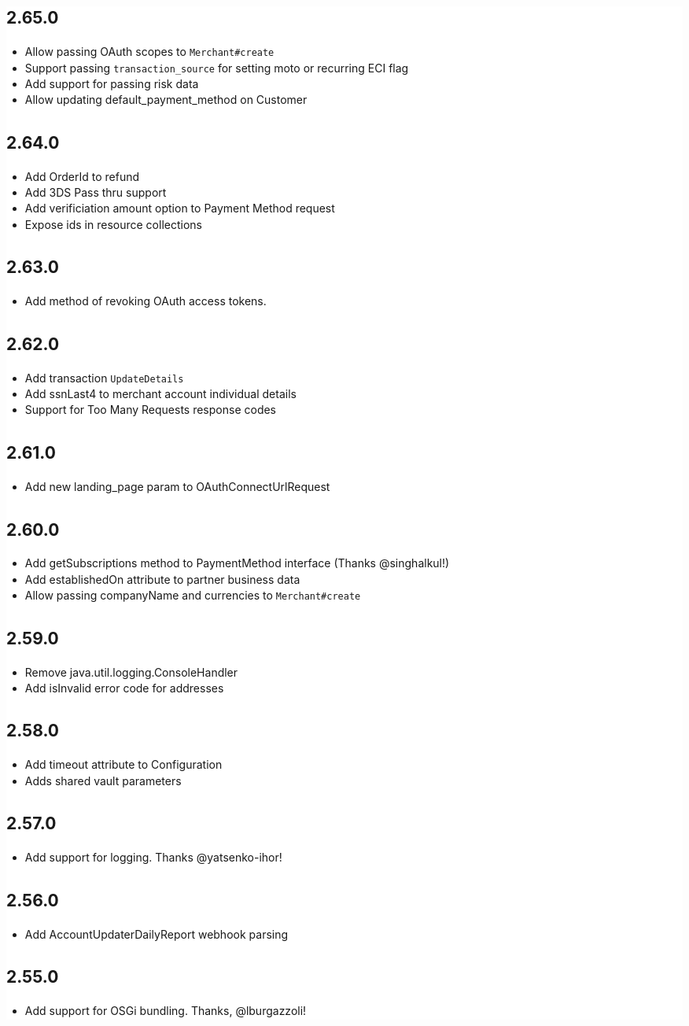 ## 2.65.0
* Allow passing OAuth scopes to `Merchant#create`
* Support passing `transaction_source` for setting moto or recurring ECI flag
* Add support for passing risk data
* Allow updating default_payment_method on Customer

## 2.64.0
* Add OrderId to refund
* Add 3DS Pass thru support
* Add verificiation amount option to Payment Method request
* Expose ids in resource collections

## 2.63.0
* Add method of revoking OAuth access tokens.

## 2.62.0
* Add transaction `UpdateDetails`
* Add ssnLast4 to merchant account individual details
* Support for Too Many Requests response codes

## 2.61.0
* Add new landing_page param to OAuthConnectUrlRequest

## 2.60.0
* Add getSubscriptions method to PaymentMethod interface (Thanks @singhalkul!)
* Add establishedOn attribute to partner business data
* Allow passing companyName and currencies to `Merchant#create`

## 2.59.0
* Remove java.util.logging.ConsoleHandler
* Add isInvalid error code for addresses

## 2.58.0
* Add timeout attribute to Configuration
* Adds shared vault parameters

## 2.57.0
* Add support for logging. Thanks @yatsenko-ihor!

## 2.56.0
* Add AccountUpdaterDailyReport webhook parsing

## 2.55.0
* Add support for OSGi bundling. Thanks, @lburgazzoli!
